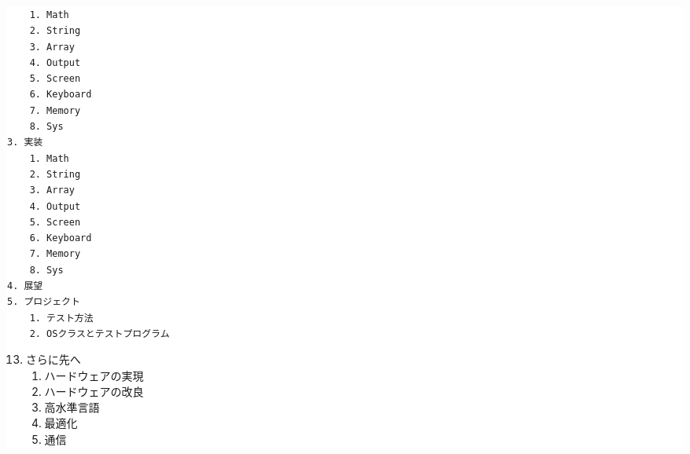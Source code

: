         1. Math
        2. String
        3. Array
        4. Output
        5. Screen
        6. Keyboard
        7. Memory
        8. Sys
    3. 実装
        1. Math
        2. String
        3. Array
        4. Output
        5. Screen
        6. Keyboard
        7. Memory
        8. Sys
    4. 展望
    5. プロジェクト
        1. テスト方法
        2. OSクラスとテストプログラム
13. さらに先へ
    1. ハードウェアの実現
    2. ハードウェアの改良
    3. 高水準言語
    4. 最適化
    5. 通信
    

